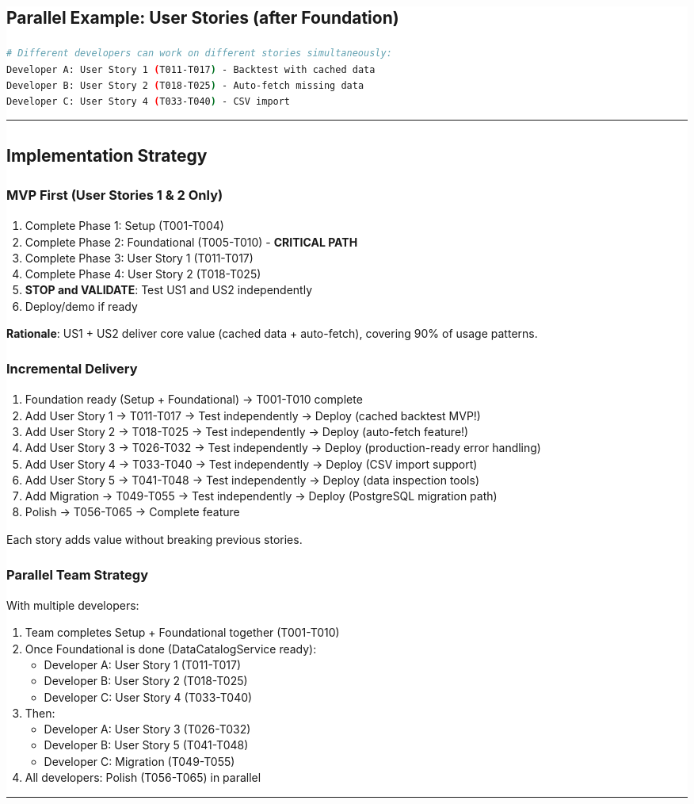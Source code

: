 ## Parallel Example: User Stories (after Foundation)

```bash
# Different developers can work on different stories simultaneously:
Developer A: User Story 1 (T011-T017) - Backtest with cached data
Developer B: User Story 2 (T018-T025) - Auto-fetch missing data
Developer C: User Story 4 (T033-T040) - CSV import
```

---

## Implementation Strategy

### MVP First (User Stories 1 & 2 Only)

1. Complete Phase 1: Setup (T001-T004)
2. Complete Phase 2: Foundational (T005-T010) - **CRITICAL PATH**
3. Complete Phase 3: User Story 1 (T011-T017)
4. Complete Phase 4: User Story 2 (T018-T025)
5. **STOP and VALIDATE**: Test US1 and US2 independently
6. Deploy/demo if ready

**Rationale**: US1 + US2 deliver core value (cached data + auto-fetch), covering 90% of usage patterns.

### Incremental Delivery

1. Foundation ready (Setup + Foundational) → T001-T010 complete
2. Add User Story 1 → T011-T017 → Test independently → Deploy (cached backtest MVP!)
3. Add User Story 2 → T018-T025 → Test independently → Deploy (auto-fetch feature!)
4. Add User Story 3 → T026-T032 → Test independently → Deploy (production-ready error handling)
5. Add User Story 4 → T033-T040 → Test independently → Deploy (CSV import support)
6. Add User Story 5 → T041-T048 → Test independently → Deploy (data inspection tools)
7. Add Migration → T049-T055 → Test independently → Deploy (PostgreSQL migration path)
8. Polish → T056-T065 → Complete feature

Each story adds value without breaking previous stories.

### Parallel Team Strategy

With multiple developers:

1. Team completes Setup + Foundational together (T001-T010)
2. Once Foundational is done (DataCatalogService ready):
   - Developer A: User Story 1 (T011-T017)
   - Developer B: User Story 2 (T018-T025)
   - Developer C: User Story 4 (T033-T040)
3. Then:
   - Developer A: User Story 3 (T026-T032)
   - Developer B: User Story 5 (T041-T048)
   - Developer C: Migration (T049-T055)
4. All developers: Polish (T056-T065) in parallel

---